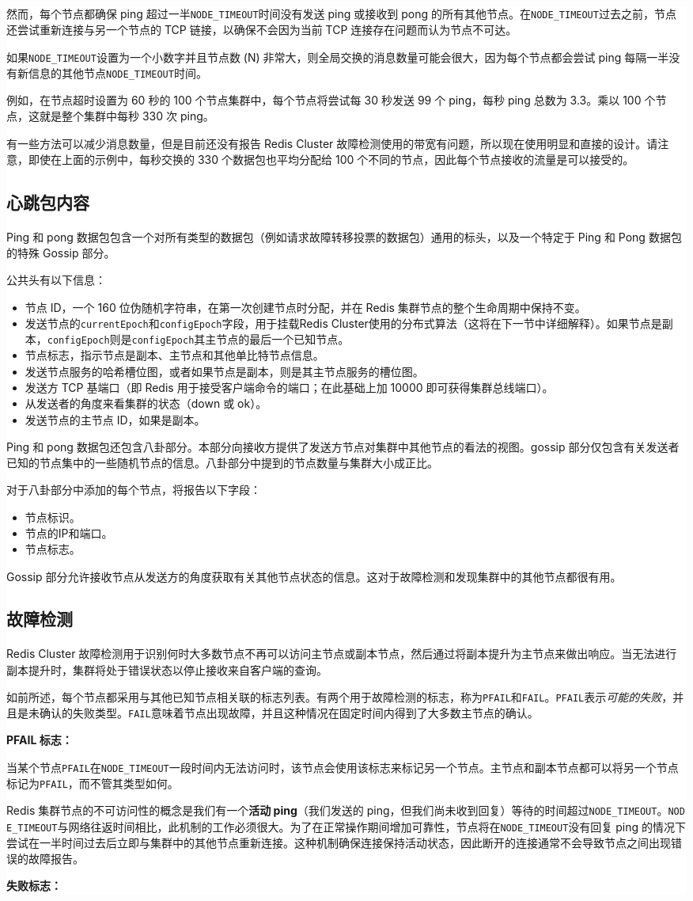 然而，每个节点都确保 ping 超过一半`NODE_TIMEOUT`时间没有发送 ping 或接收到 pong 的所有其他节点。在`NODE_TIMEOUT`过去之前，节点还尝试重新连接与另一个节点的 TCP 链接，以确保不会因为当前 TCP 连接存在问题而认为节点不可达。

如果`NODE_TIMEOUT`设置为一个小数字并且节点数 (N) 非常大，则全局交换的消息数量可能会很大，因为每个节点都会尝试 ping 每隔一半没有新信息的其他节点`NODE_TIMEOUT`时间。

例如，在节点超时设置为 60 秒的 100 个节点集群中，每个节点将尝试每 30 秒发送 99 个 ping，每秒 ping 总数为 3.3。乘以 100 个节点，这就是整个集群中每秒 330 次 ping。

有一些方法可以减少消息数量，但是目前还没有报告 Redis Cluster 故障检测使用的带宽有问题，所以现在使用明显和直接的设计。请注意，即使在上面的示例中，每秒交换的 330 个数据包也平均分配给 100 个不同的节点，因此每个节点接收的流量是可以接受的。



## 心跳包内容

Ping 和 pong 数据包包含一个对所有类型的数据包（例如请求故障转移投票的数据包）通用的标头，以及一个特定于 Ping 和 Pong 数据包的特殊 Gossip 部分。

公共头有以下信息：

- 节点 ID，一个 160 位伪随机字符串，在第一次创建节点时分配，并在 Redis 集群节点的整个生命周期中保持不变。
- 发送节点的`currentEpoch`和`configEpoch`字段，用于挂载Redis Cluster使用的分布式算法（这将在下一节中详细解释）。如果节点是副本，`configEpoch`则是`configEpoch`其主节点的最后一个已知节点。
- 节点标志，指示节点是副本、主节点和其他单比特节点信息。
- 发送节点服务的哈希槽位图，或者如果节点是副本，则是其主节点服务的槽位图。
- 发送方 TCP 基端口（即 Redis 用于接受客户端命令的端口；在此基础上加 10000 即可获得集群总线端口）。
- 从发送者的角度来看集群的状态（down 或 ok）。
- 发送节点的主节点 ID，如果是副本。

Ping 和 pong 数据包还包含八卦部分。本部分向接收方提供了发送方节点对集群中其他节点的看法的视图。gossip 部分仅包含有关发送者已知的节点集中的一些随机节点的信息。八卦部分中提到的节点数量与集群大小成正比。

对于八卦部分中添加的每个节点，将报告以下字段：

- 节点标识。
- 节点的IP和端口。
- 节点标志。

Gossip 部分允许接收节点从发送方的角度获取有关其他节点状态的信息。这对于故障检测和发现集群中的其他节点都很有用。



## 故障检测

Redis Cluster 故障检测用于识别何时大多数节点不再可以访问主节点或副本节点，然后通过将副本提升为主节点来做出响应。当无法进行副本提升时，集群将处于错误状态以停止接收来自客户端的查询。

如前所述，每个节点都采用与其他已知节点相关联的标志列表。有两个用于故障检测的标志，称为`PFAIL`和`FAIL`。`PFAIL`表示*可能的失败*，并且是未确认的失败类型。`FAIL`意味着节点出现故障，并且这种情况在固定时间内得到了大多数主节点的确认。

**PFAIL 标志：**

当某个节点`PFAIL`在`NODE_TIMEOUT`一段时间内无法访问时，该节点会使用该标志来标记另一个节点。主节点和副本节点都可以将另一个节点标记为`PFAIL`，而不管其类型如何。

Redis 集群节点的不可访问性的概念是我们有一个**活动 ping**（我们发送的 ping，但我们尚未收到回复）等待的时间超过`NODE_TIMEOUT`。`NODE_TIMEOUT`与网络往返时间相比，此机制的工作必须很大。为了在正常操作期间增加可靠性，节点将在`NODE_TIMEOUT`没有回复 ping 的情况下尝试在一半时间过去后立即与集群中的其他节点重新连接。这种机制确保连接保持活动状态，因此断开的连接通常不会导致节点之间出现错误的故障报告。

**失败标志：**
